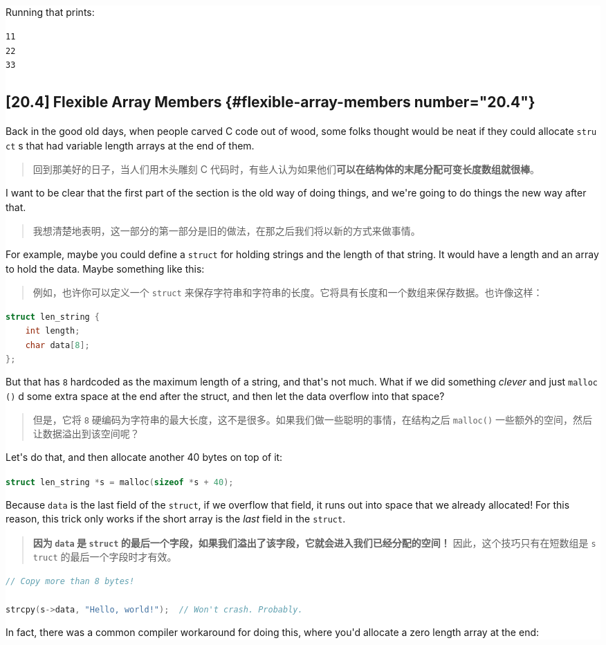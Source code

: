 Running that prints:

```{.sourceCode .default}
11
22
33
```

## [20.4] Flexible Array Members {#flexible-array-members number="20.4"}

Back in the good old days, when people carved C code out of wood, some folks thought would be neat if they could allocate `struct` s that had variable length arrays at the end of them.

> 回到那美好的日子，当人们用木头雕刻 C 代码时，有些人认为如果他们**可以在结构体的末尾分配可变长度数组就很棒**。

I want to be clear that the first part of the section is the old way of doing things, and we're going to do things the new way after that.

> 我想清楚地表明，这一部分的第一部分是旧的做法，在那之后我们将以新的方式来做事情。

For example, maybe you could define a `struct` for holding strings and the length of that string. It would have a length and an array to hold the data. Maybe something like this:

> 例如，也许你可以定义一个 `struct` 来保存字符串和字符串的长度。它将具有长度和一个数组来保存数据。也许像这样：

```c
struct len_string {
    int length;
    char data[8];
};
```

But that has `8` hardcoded as the maximum length of a string, and that's not much. What if we did something _clever_ and just `malloc()` d some extra space at the end after the struct, and then let the data overflow into that space?

> 但是，它将 `8` 硬编码为字符串的最大长度，这不是很多。如果我们做一些聪明的事情，在结构之后 `malloc()` 一些额外的空间，然后让数据溢出到该空间呢？

Let's do that, and then allocate another 40 bytes on top of it:

```c
struct len_string *s = malloc(sizeof *s + 40);
```

Because `data` is the last field of the `struct`, if we overflow that field, it runs out into space that we already allocated! For this reason, this trick only works if the short array is the _last_ field in the `struct`.

> **因为 `data` 是 `struct` 的最后一个字段，如果我们溢出了该字段，它就会进入我们已经分配的空间！** 因此，这个技巧只有在短数组是 `struct` 的最后一个字段时才有效。

```c
// Copy more than 8 bytes!

strcpy(s->data, "Hello, world!");  // Won't crash. Probably.
```

In fact, there was a common compiler workaround for doing this, where you'd allocate a zero length array at the end:
